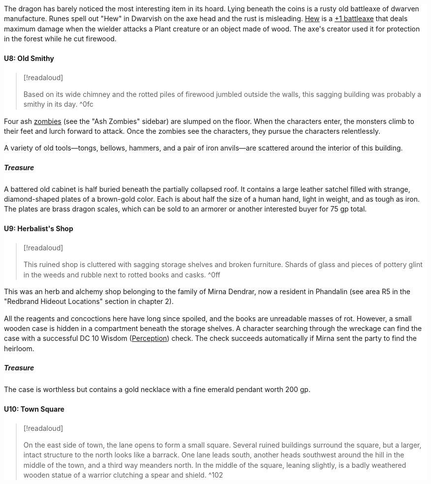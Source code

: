 The dragon has barely noticed the most interesting item in its hoard. Lying beneath the coins is a rusty old battleaxe of dwarven manufacture. Runes spell out "Hew" in Dwarvish on the axe head and the rust is misleading. [Hew](/3-Mechanics/CLI/items/hew-pabtso.md) is a [+1 battleaxe](/3-Mechanics/CLI/items/1-weapon.md) that deals maximum damage when the wielder attacks a Plant creature or an object made of wood. The axe's creator used it for protection in the forest while he cut firewood.

#### U8: Old Smithy

> [!readaloud] 
> 
> Based on its wide chimney and the rotted piles of firewood jumbled outside the walls, this sagging building was probably a smithy in its day.
^0fc

Four ash [zombies](/3-Mechanics/CLI/bestiary/undead/zombie.md) (see the "Ash Zombies" sidebar) are slumped on the floor. When the characters enter, the monsters climb to their feet and lurch forward to attack. Once the zombies see the characters, they pursue the characters relentlessly.

A variety of old tools—tongs, bellows, hammers, and a pair of iron anvils—are scattered around the interior of this building.

##### Treasure

A battered old cabinet is half buried beneath the partially collapsed roof. It contains a large leather satchel filled with strange, diamond-shaped plates of a brown-gold color. Each is about half the size of a human hand, light in weight, and as tough as iron. The plates are brass dragon scales, which can be sold to an armorer or another interested buyer for 75 gp total.

#### U9: Herbalist's Shop

> [!readaloud] 
> 
> This ruined shop is cluttered with sagging storage shelves and broken furniture. Shards of glass and pieces of pottery glint in the weeds and rubble next to rotted books and casks.
^0ff

This was an herb and alchemy shop belonging to the family of Mirna Dendrar, now a resident in Phandalin (see area R5 in the "Redbrand Hideout Locations" section in chapter 2).

All the reagents and concoctions here have long since spoiled, and the books are unreadable masses of rot. However, a small wooden case is hidden in a compartment beneath the storage shelves. A character searching through the wreckage can find the case with a successful DC 10 Wisdom ([Perception](/3-Mechanics/CLI/rules/skills.md#Perception)) check. The check succeeds automatically if Mirna sent the party to find the heirloom.

##### Treasure

The case is worthless but contains a gold necklace with a fine emerald pendant worth 200 gp.

#### U10: Town Square

> [!readaloud] 
> 
> On the east side of town, the lane opens to form a small square. Several ruined buildings surround the square, but a larger, intact structure to the north looks like a barrack. One lane leads south, another heads southwest around the hill in the middle of the town, and a third way meanders north. In the middle of the square, leaning slightly, is a badly weathered wooden statue of a warrior clutching a spear and shield.
^102
